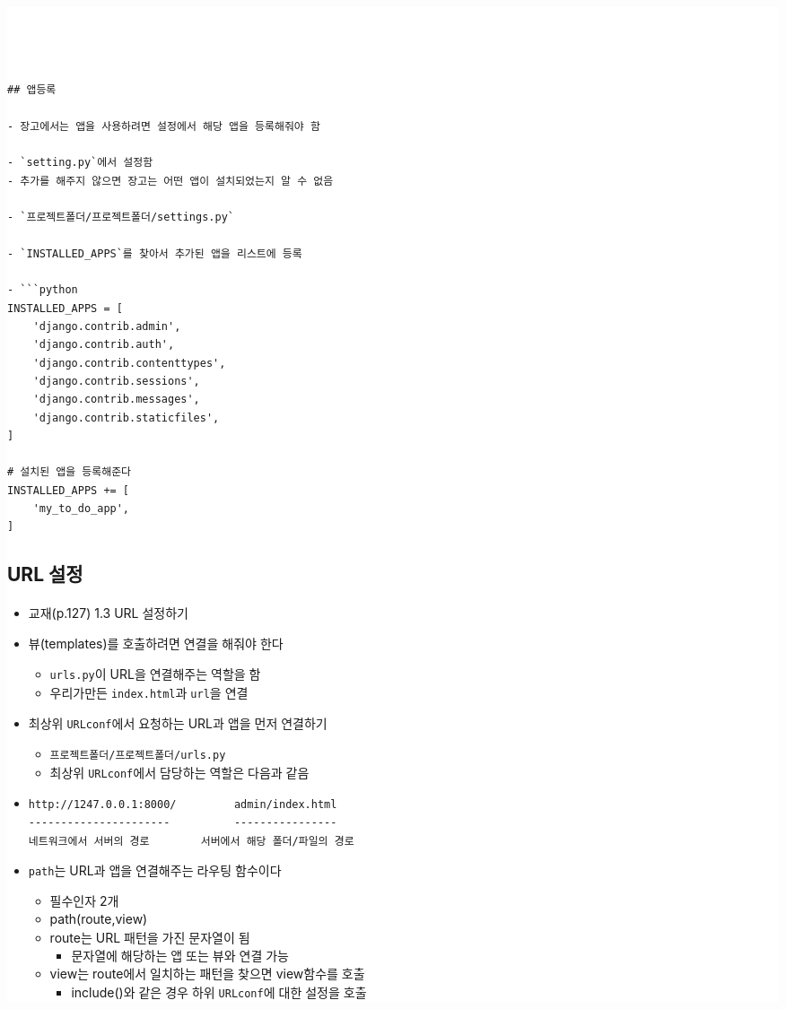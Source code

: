   ```




## 앱등록

- 장고에서는 앱을 사용하려면 설정에서 해당 앱을 등록해줘야 함

  - `setting.py`에서 설정함
  - 추가를 해주지 않으면 장고는 어떤 앱이 설치되었는지 알 수 없음

- `프로젝트폴더/프로젝트폴더/settings.py`

  - `INSTALLED_APPS`를 찾아서 추가된 앱을 리스트에 등록

- ```python
  INSTALLED_APPS = [
      'django.contrib.admin',
      'django.contrib.auth',
      'django.contrib.contenttypes',
      'django.contrib.sessions',
      'django.contrib.messages',
      'django.contrib.staticfiles',
  ]
  
  # 설치된 앱을 등록해준다
  INSTALLED_APPS += [
      'my_to_do_app',
  ]
  ```

  





## URL 설정

- 교재(p.127) 1.3 URL 설정하기

- 뷰(templates)를 호출하려면 연결을 해줘야 한다

  - `urls.py`이 URL을 연결해주는 역할을 함
  - 우리가만든 `index.html`과 `url`을 연결

- 최상위 `URLconf`에서 요청하는 URL과 앱을 먼저 연결하기

  - `프로젝트폴더/프로젝트폴더/urls.py`
  - 최상위 `URLconf`에서 담당하는 역할은 다음과 같음

- ```
  http://1247.0.0.1:8000/         admin/index.html
  ----------------------          ----------------
  네트워크에서 서버의 경로        서버에서 해당 폴더/파일의 경로
  ```

- `path`는 URL과 앱을 연결해주는 라우팅 함수이다

  - 필수인자 2개
  - path(route,view)
  - route는 URL 패턴을 가진 문자열이 됨
    - 문자열에 해당하는 앱 또는 뷰와 연결 가능
  - view는 route에서 일치하는 패턴을 찾으면 view함수를 호출
    - include()와 같은 경우 하위 `URLconf`에 대한 설정을 호출



  ```
